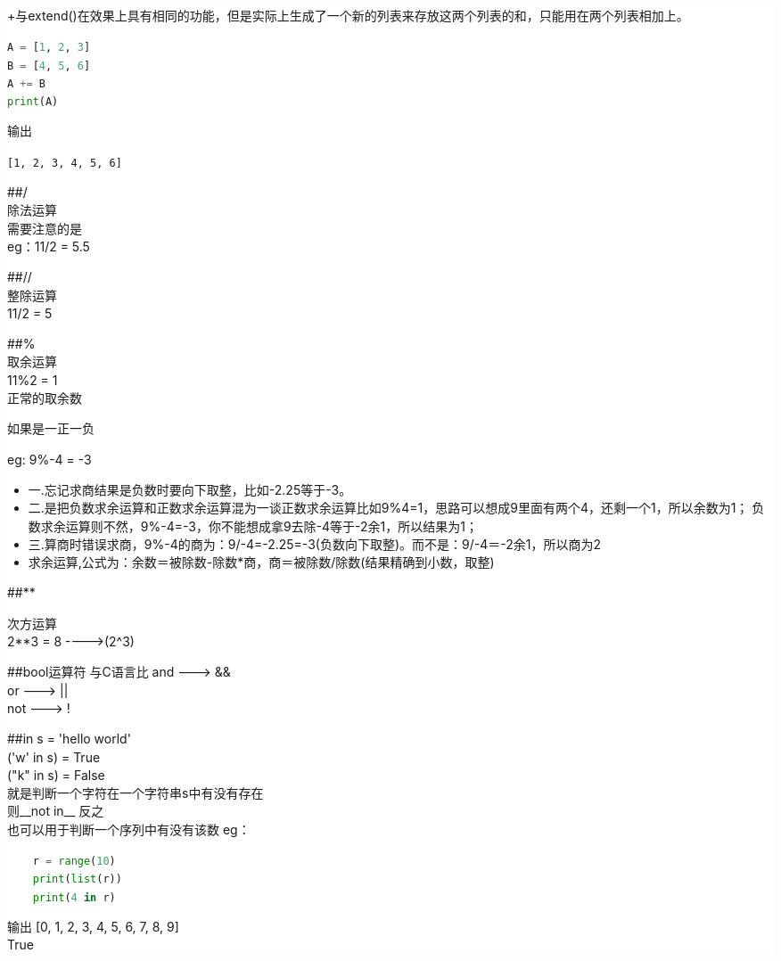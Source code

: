 ```
```
+与extend()在效果上具有相同的功能，但是实际上生成了一个新的列表来存放这两个列表的和，只能用在两个列表相加上。


```python
A = [1, 2, 3]
B = [4, 5, 6]
A += B
print(A)
```
输出
```
[1, 2, 3, 4, 5, 6]
```

##/  
除法运算  
需要注意的是  
eg：11/2 = 5.5

  

##//  
整除运算  
11/2 = 5  


##%  
取余运算  
11%2 = 1  
正常的取余数  

如果是一正一负

eg: 9%-4 = -3  
+ 一.忘记求商结果是负数时要向下取整，比如-2.25等于-3。
+ 二.是把负数求余运算和正数求余运算混为一谈正数求余运算比如9%4=1，思路可以想成9里面有两个4，还剩一个1，所以余数为1；
负数求余运算则不然，9%-4=-3，你不能想成拿9去除-4等于-2余1，所以结果为1；
+ 三.算商时错误求商，9%-4的商为：9/-4=-2.25=-3(负数向下取整)。而不是：9/-4＝-2余1，所以商为2  
+ 求余运算,公式为：余数＝被除数-除数\*商，商＝被除数/除数(结果精确到小数，取整)





##**

次方运算  
2\*\*3 = 8    ---->(2^3)



##bool运算符
与C语言比
and   --->  &&  
or     --->   ||  
not   --->   !  

##in 
s = 'hello world'  
('w' in s) = True  
("k" in s) = False  
就是判断一个字符在一个字符串s中有没有存在  
则__not in__ 反之  
也可以用于判断一个序列中有没有该数
eg：
```python
    r = range(10)
    print(list(r))
    print(4 in r)
```
输出      [0, 1, 2, 3, 4, 5, 6, 7, 8, 9]  
      True  
